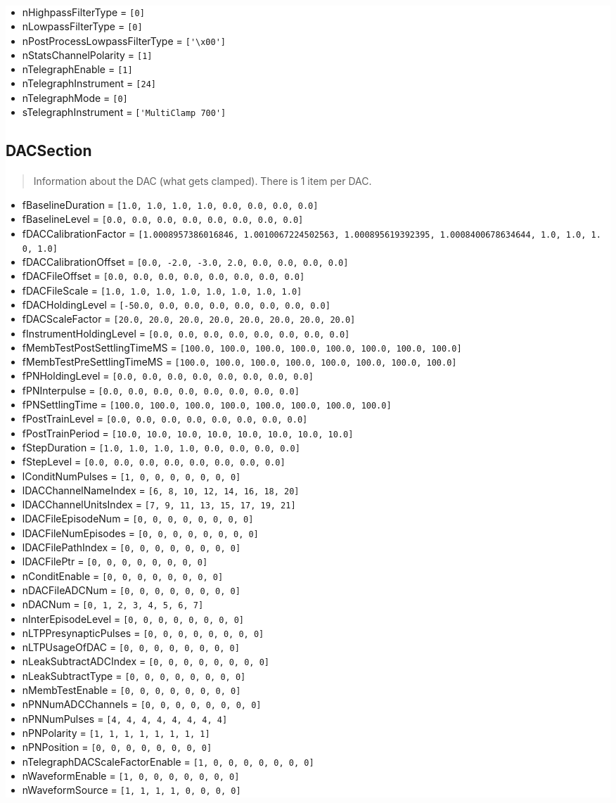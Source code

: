 * nHighpassFilterType = `[0]`
* nLowpassFilterType = `[0]`
* nPostProcessLowpassFilterType = `['\x00']`
* nStatsChannelPolarity = `[1]`
* nTelegraphEnable = `[1]`
* nTelegraphInstrument = `[24]`
* nTelegraphMode = `[0]`
* sTelegraphInstrument = `['MultiClamp 700']`

## DACSection

> Information about the DAC (what gets clamped).     There is 1 item per DAC. 

* fBaselineDuration = `[1.0, 1.0, 1.0, 1.0, 0.0, 0.0, 0.0, 0.0]`
* fBaselineLevel = `[0.0, 0.0, 0.0, 0.0, 0.0, 0.0, 0.0, 0.0]`
* fDACCalibrationFactor = `[1.0008957386016846, 1.0010067224502563, 1.000895619392395, 1.0008400678634644, 1.0, 1.0, 1.0, 1.0]`
* fDACCalibrationOffset = `[0.0, -2.0, -3.0, 2.0, 0.0, 0.0, 0.0, 0.0]`
* fDACFileOffset = `[0.0, 0.0, 0.0, 0.0, 0.0, 0.0, 0.0, 0.0]`
* fDACFileScale = `[1.0, 1.0, 1.0, 1.0, 1.0, 1.0, 1.0, 1.0]`
* fDACHoldingLevel = `[-50.0, 0.0, 0.0, 0.0, 0.0, 0.0, 0.0, 0.0]`
* fDACScaleFactor = `[20.0, 20.0, 20.0, 20.0, 20.0, 20.0, 20.0, 20.0]`
* fInstrumentHoldingLevel = `[0.0, 0.0, 0.0, 0.0, 0.0, 0.0, 0.0, 0.0]`
* fMembTestPostSettlingTimeMS = `[100.0, 100.0, 100.0, 100.0, 100.0, 100.0, 100.0, 100.0]`
* fMembTestPreSettlingTimeMS = `[100.0, 100.0, 100.0, 100.0, 100.0, 100.0, 100.0, 100.0]`
* fPNHoldingLevel = `[0.0, 0.0, 0.0, 0.0, 0.0, 0.0, 0.0, 0.0]`
* fPNInterpulse = `[0.0, 0.0, 0.0, 0.0, 0.0, 0.0, 0.0, 0.0]`
* fPNSettlingTime = `[100.0, 100.0, 100.0, 100.0, 100.0, 100.0, 100.0, 100.0]`
* fPostTrainLevel = `[0.0, 0.0, 0.0, 0.0, 0.0, 0.0, 0.0, 0.0]`
* fPostTrainPeriod = `[10.0, 10.0, 10.0, 10.0, 10.0, 10.0, 10.0, 10.0]`
* fStepDuration = `[1.0, 1.0, 1.0, 1.0, 0.0, 0.0, 0.0, 0.0]`
* fStepLevel = `[0.0, 0.0, 0.0, 0.0, 0.0, 0.0, 0.0, 0.0]`
* lConditNumPulses = `[1, 0, 0, 0, 0, 0, 0, 0]`
* lDACChannelNameIndex = `[6, 8, 10, 12, 14, 16, 18, 20]`
* lDACChannelUnitsIndex = `[7, 9, 11, 13, 15, 17, 19, 21]`
* lDACFileEpisodeNum = `[0, 0, 0, 0, 0, 0, 0, 0]`
* lDACFileNumEpisodes = `[0, 0, 0, 0, 0, 0, 0, 0]`
* lDACFilePathIndex = `[0, 0, 0, 0, 0, 0, 0, 0]`
* lDACFilePtr = `[0, 0, 0, 0, 0, 0, 0, 0]`
* nConditEnable = `[0, 0, 0, 0, 0, 0, 0, 0]`
* nDACFileADCNum = `[0, 0, 0, 0, 0, 0, 0, 0]`
* nDACNum = `[0, 1, 2, 3, 4, 5, 6, 7]`
* nInterEpisodeLevel = `[0, 0, 0, 0, 0, 0, 0, 0]`
* nLTPPresynapticPulses = `[0, 0, 0, 0, 0, 0, 0, 0]`
* nLTPUsageOfDAC = `[0, 0, 0, 0, 0, 0, 0, 0]`
* nLeakSubtractADCIndex = `[0, 0, 0, 0, 0, 0, 0, 0]`
* nLeakSubtractType = `[0, 0, 0, 0, 0, 0, 0, 0]`
* nMembTestEnable = `[0, 0, 0, 0, 0, 0, 0, 0]`
* nPNNumADCChannels = `[0, 0, 0, 0, 0, 0, 0, 0]`
* nPNNumPulses = `[4, 4, 4, 4, 4, 4, 4, 4]`
* nPNPolarity = `[1, 1, 1, 1, 1, 1, 1, 1]`
* nPNPosition = `[0, 0, 0, 0, 0, 0, 0, 0]`
* nTelegraphDACScaleFactorEnable = `[1, 0, 0, 0, 0, 0, 0, 0]`
* nWaveformEnable = `[1, 0, 0, 0, 0, 0, 0, 0]`
* nWaveformSource = `[1, 1, 1, 1, 0, 0, 0, 0]`
